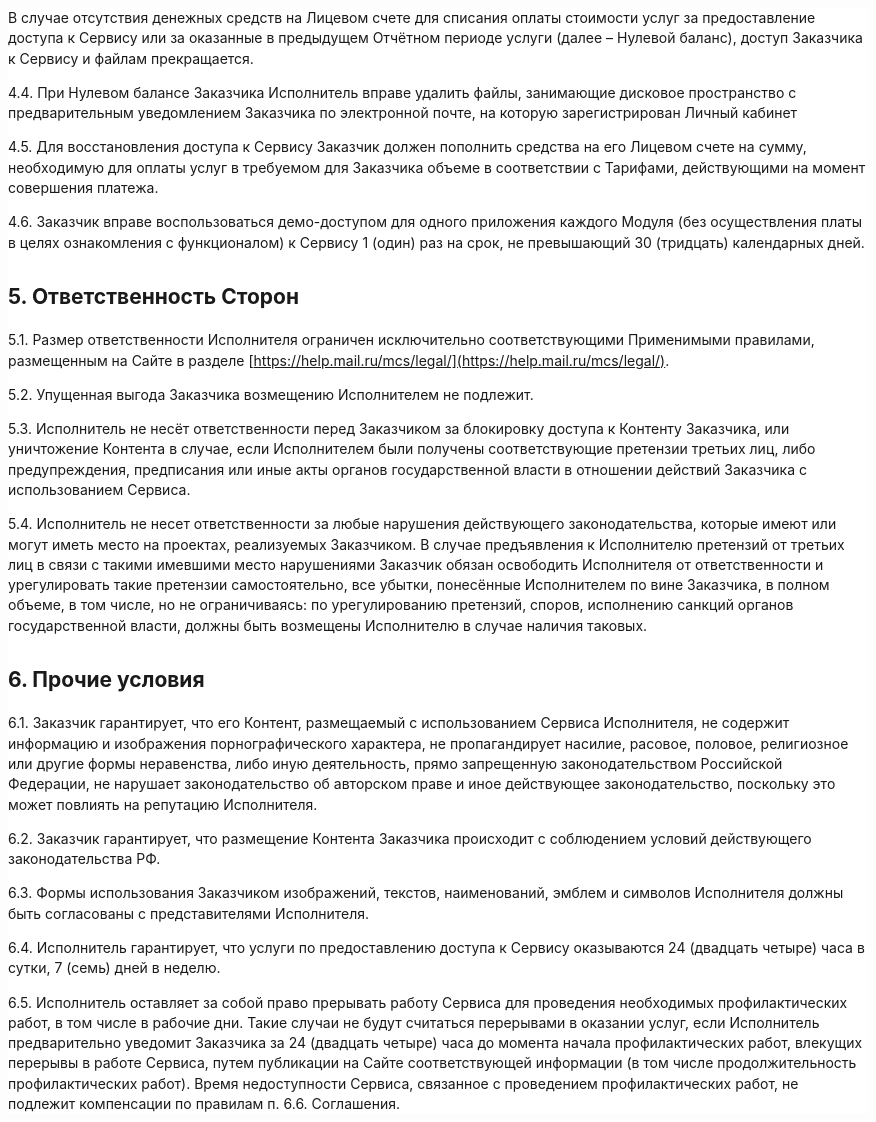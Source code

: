 В случае отсутствия денежных средств на Лицевом счете для списания оплаты стоимости услуг за предоставление доступа к Сервису или за оказанные в предыдущем Отчётном периоде услуги (далее – Нулевой баланс), доступ Заказчика к Сервису и файлам прекращается.

4.4. При Нулевом балансе Заказчика Исполнитель вправе удалить файлы, занимающие дисковое пространство с предварительным уведомлением Заказчика по электронной почте, на которую зарегистрирован Личный кабинет 

4.5. Для восстановления доступа к Сервису Заказчик должен пополнить средства на его Лицевом счете на сумму, необходимую для оплаты услуг в требуемом для Заказчика объеме в соответствии с Тарифами, действующими на момент совершения платежа.

4.6. Заказчик вправе воспользоваться демо-доступом для одного приложения каждого Модуля (без осуществления платы в целях ознакомления с функционалом) к Сервису 1 (один) раз на срок, не превышающий 30 (тридцать) календарных дней.

5\. Ответственность Сторон
--------------------------

5.1. Размер ответственности Исполнителя ограничен исключительно соответствующими Применимыми правилами, размещенным на Сайте в разделе [https://help.mail.ru/mcs/legal/](https://help.mail.ru/mcs/legal/).

5.2. Упущенная выгода Заказчика возмещению Исполнителем не подлежит.

5.3. Исполнитель не несёт ответственности перед Заказчиком за блокировку доступа к Контенту Заказчика, или уничтожение Контента в случае, если Исполнителем были получены соответствующие претензии третьих лиц, либо предупреждения, предписания или иные акты органов государственной власти в отношении действий Заказчика с использованием Сервиса.

5.4. Исполнитель не несет ответственности за любые нарушения действующего законодательства, которые имеют или могут иметь место на проектах, реализуемых Заказчиком. В случае предъявления к Исполнителю претензий от третьих лиц в связи с такими имевшими место нарушениями Заказчик обязан освободить Исполнителя от ответственности и урегулировать такие претензии самостоятельно, все убытки, понесённые Исполнителем по вине Заказчика, в полном объеме, в том числе, но не ограничиваясь: по урегулированию претензий, споров, исполнению санкций органов государственной власти, должны быть возмещены Исполнителю в случае наличия таковых.

6\. Прочие условия
------------------

6.1. Заказчик гарантирует, что его Контент, размещаемый с использованием Сервиса Исполнителя, не содержит информацию и изображения порнографического характера, не пропагандирует насилие, расовое, половое, религиозное или другие формы неравенства, либо иную деятельность, прямо запрещенную законодательством Российской Федерации, не нарушает законодательство об авторском праве и иное действующее законодательство, поскольку это может повлиять на репутацию Исполнителя.

6.2. Заказчик гарантирует, что размещение Контента Заказчика происходит с соблюдением условий действующего законодательства РФ.

6.3. Формы использования Заказчиком изображений, текстов, наименований, эмблем и символов Исполнителя должны быть согласованы с представителями Исполнителя.

6.4. Исполнитель гарантирует, что услуги по предоставлению доступа к Сервису оказываются 24 (двадцать четыре) часа в сутки, 7 (семь) дней в неделю.

6.5. Исполнитель оставляет за собой право прерывать работу Сервиса для проведения необходимых профилактических работ, в том числе в рабочие дни. Такие случаи не будут считаться перерывами в оказании услуг, если Исполнитель предварительно уведомит Заказчика за 24 (двадцать четыре) часа до момента начала профилактических работ, влекущих перерывы в работе Сервиса, путем публикации на Сайте соответствующей информации (в том числе продолжительность профилактических работ). Время недоступности Сервиса, связанное с проведением профилактических работ, не подлежит компенсации по правилам п. 6.6. Соглашения.
